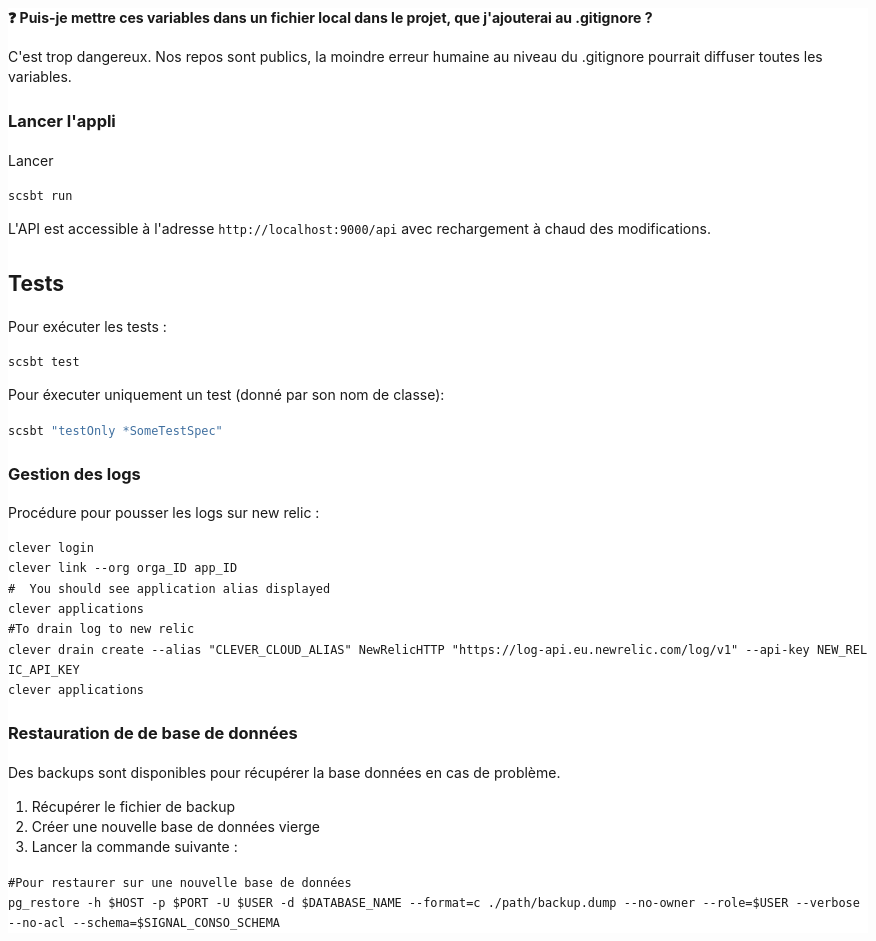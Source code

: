 #### ❓ Puis-je mettre ces variables dans un fichier local dans le projet, que j'ajouterai au .gitignore ?

C'est trop dangereux. Nos repos sont publics, la moindre erreur humaine au niveau du .gitignore pourrait diffuser toutes
les variables.

### Lancer l'appli

Lancer

```bash
scsbt run
```

L'API est accessible à l'adresse `http://localhost:9000/api` avec rechargement à chaud des modifications.

## Tests

Pour exécuter les tests :

```bash
scsbt test
```

Pour éxecuter uniquement un test (donné par son nom de classe):

```bash
scsbt "testOnly *SomeTestSpec"
```

### Gestion des logs

Procédure pour pousser les logs sur new relic :

```
clever login
clever link --org orga_ID app_ID
#  You should see application alias displayed
clever applications
#To drain log to new relic
clever drain create --alias "CLEVER_CLOUD_ALIAS" NewRelicHTTP "https://log-api.eu.newrelic.com/log/v1" --api-key NEW_RELIC_API_KEY
clever applications
```

### Restauration de de base de données

Des backups sont disponibles pour récupérer la base données en cas de problème.

1. Récupérer le fichier de backup
2. Créer une nouvelle base de données vierge
3. Lancer la commande suivante :

```
#Pour restaurer sur une nouvelle base de données
pg_restore -h $HOST -p $PORT -U $USER -d $DATABASE_NAME --format=c ./path/backup.dump --no-owner --role=$USER --verbose --no-acl --schema=$SIGNAL_CONSO_SCHEMA
```
